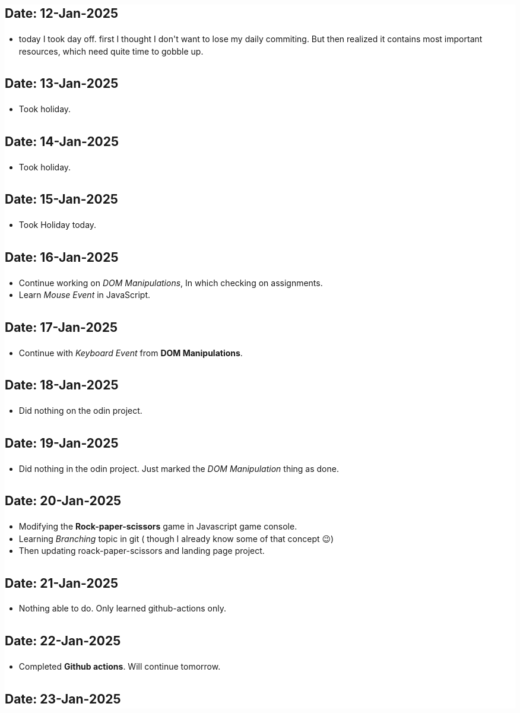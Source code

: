 ## Date: 12-Jan-2025

- today I took day off. first I thought I don't want to lose my daily commiting. But then realized it contains most important resources, which need quite time to gobble up.

## Date: 13-Jan-2025

- Took holiday.

## Date: 14-Jan-2025

- Took holiday.

## Date: 15-Jan-2025

- Took Holiday today.

## Date: 16-Jan-2025

- Continue working on _DOM Manipulations_, In which checking on assignments.
- Learn _Mouse Event_ in JavaScript.

## Date: 17-Jan-2025

- Continue with _Keyboard Event_ from **DOM Manipulations**.

## Date: 18-Jan-2025

- Did nothing on the odin project.

## Date: 19-Jan-2025

- Did nothing in the odin project. Just marked the _DOM Manipulation_ thing as done.

## Date: 20-Jan-2025

- Modifying the **Rock-paper-scissors** game in Javascript game console.
- Learning _Branching_ topic in git ( though I already know some of that concept 😉)
- Then updating roack-paper-scissors and landing page project.

## Date: 21-Jan-2025

- Nothing able to do. Only learned github-actions only.

## Date: 22-Jan-2025

- Completed **Github actions**. Will continue tomorrow.

## Date: 23-Jan-2025
